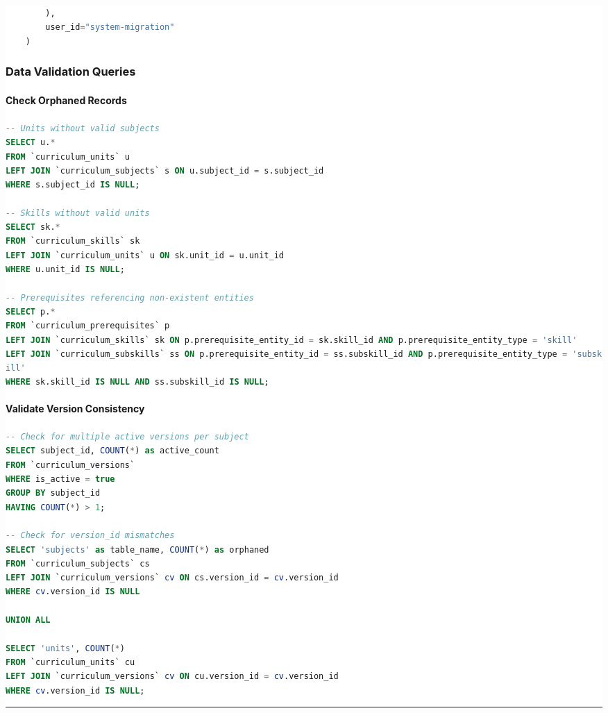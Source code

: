 ```python
        ),
        user_id="system-migration"
    )
```

### Data Validation Queries

#### Check Orphaned Records

```sql
-- Units without valid subjects
SELECT u.*
FROM `curriculum_units` u
LEFT JOIN `curriculum_subjects` s ON u.subject_id = s.subject_id
WHERE s.subject_id IS NULL;

-- Skills without valid units
SELECT sk.*
FROM `curriculum_skills` sk
LEFT JOIN `curriculum_units` u ON sk.unit_id = u.unit_id
WHERE u.unit_id IS NULL;

-- Prerequisites referencing non-existent entities
SELECT p.*
FROM `curriculum_prerequisites` p
LEFT JOIN `curriculum_skills` sk ON p.prerequisite_entity_id = sk.skill_id AND p.prerequisite_entity_type = 'skill'
LEFT JOIN `curriculum_subskills` ss ON p.prerequisite_entity_id = ss.subskill_id AND p.prerequisite_entity_type = 'subskill'
WHERE sk.skill_id IS NULL AND ss.subskill_id IS NULL;
```

#### Validate Version Consistency

```sql
-- Check for multiple active versions per subject
SELECT subject_id, COUNT(*) as active_count
FROM `curriculum_versions`
WHERE is_active = true
GROUP BY subject_id
HAVING COUNT(*) > 1;

-- Check for version_id mismatches
SELECT 'subjects' as table_name, COUNT(*) as orphaned
FROM `curriculum_subjects` cs
LEFT JOIN `curriculum_versions` cv ON cs.version_id = cv.version_id
WHERE cv.version_id IS NULL

UNION ALL

SELECT 'units', COUNT(*)
FROM `curriculum_units` cu
LEFT JOIN `curriculum_versions` cv ON cu.version_id = cv.version_id
WHERE cv.version_id IS NULL;
```

---